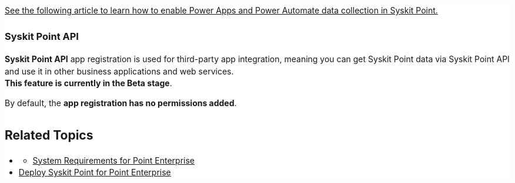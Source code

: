 [See the following article to learn how to enable Power Apps and Power Automate data collection in Syskit Point.](../power-platform/enable-power-platform.md)

### Syskit Point API

**Syskit Point API** app registration is used for third-party app integration, meaning you can get Syskit Point data via Syskit Point API and use it in other business applications and web services.\
**This feature is currently in the Beta stage**.

By default, the **app registration has no permissions added**.

## Related Topics

* * [System Requirements for Point Enterprise](../set-up-point-enterprise/deployment/system-requirements.md)
* [Deploy Syskit Point for Point Enterprise](../set-up-point-enterprise/deployment/deploy-syskit-point.md)

